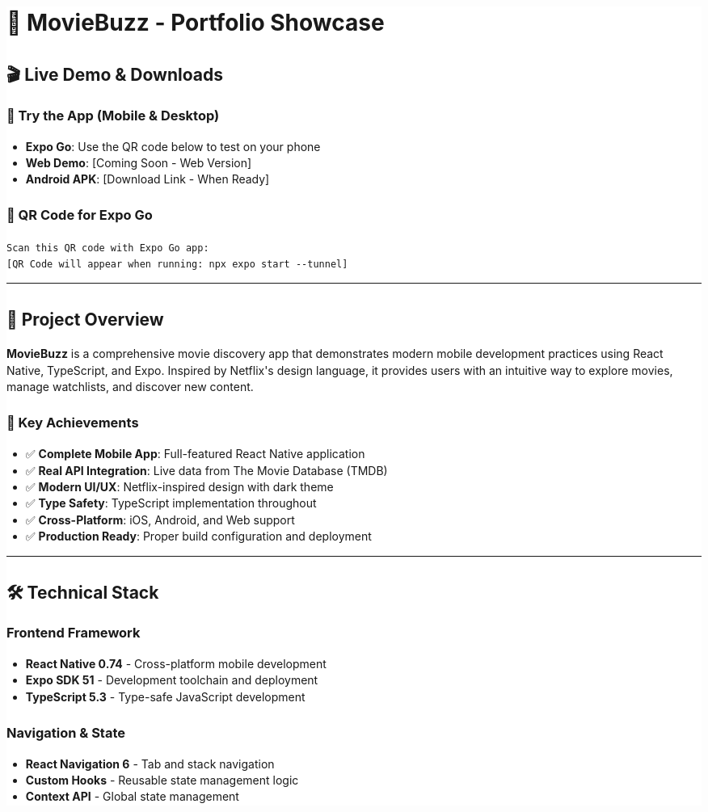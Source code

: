 # 📱 MovieBuzz - Portfolio Showcase

## 🎬 Live Demo & Downloads

### **📲 Try the App (Mobile & Desktop)**

- **Expo Go**: Use the QR code below to test on your phone
- **Web Demo**: [Coming Soon - Web Version]
- **Android APK**: [Download Link - When Ready]

### **📱 QR Code for Expo Go**

```
Scan this QR code with Expo Go app:
[QR Code will appear when running: npx expo start --tunnel]
```

---

## 🚀 **Project Overview**

**MovieBuzz** is a comprehensive movie discovery app that demonstrates modern mobile development practices using React Native, TypeScript, and Expo. Inspired by Netflix's design language, it provides users with an intuitive way to explore movies, manage watchlists, and discover new content.

### **🎯 Key Achievements**

- ✅ **Complete Mobile App**: Full-featured React Native application
- ✅ **Real API Integration**: Live data from The Movie Database (TMDB)
- ✅ **Modern UI/UX**: Netflix-inspired design with dark theme
- ✅ **Type Safety**: TypeScript implementation throughout
- ✅ **Cross-Platform**: iOS, Android, and Web support
- ✅ **Production Ready**: Proper build configuration and deployment

---

## 🛠️ **Technical Stack**

### **Frontend Framework**

- **React Native 0.74** - Cross-platform mobile development
- **Expo SDK 51** - Development toolchain and deployment
- **TypeScript 5.3** - Type-safe JavaScript development

### **Navigation & State**

- **React Navigation 6** - Tab and stack navigation
- **Custom Hooks** - Reusable state management logic
- **Context API** - Global state management
